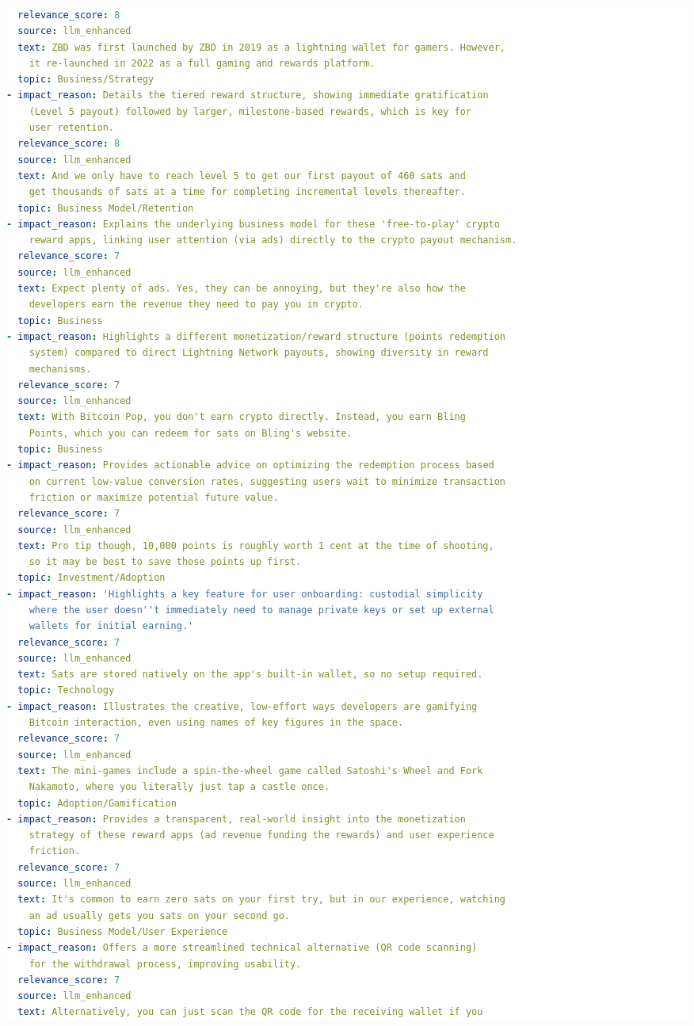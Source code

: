 ```yaml
  relevance_score: 8
  source: llm_enhanced
  text: ZBD was first launched by ZBD in 2019 as a lightning wallet for gamers. However,
    it re-launched in 2022 as a full gaming and rewards platform.
  topic: Business/Strategy
- impact_reason: Details the tiered reward structure, showing immediate gratification
    (Level 5 payout) followed by larger, milestone-based rewards, which is key for
    user retention.
  relevance_score: 8
  source: llm_enhanced
  text: And we only have to reach level 5 to get our first payout of 460 sats and
    get thousands of sats at a time for completing incremental levels thereafter.
  topic: Business Model/Retention
- impact_reason: Explains the underlying business model for these 'free-to-play' crypto
    reward apps, linking user attention (via ads) directly to the crypto payout mechanism.
  relevance_score: 7
  source: llm_enhanced
  text: Expect plenty of ads. Yes, they can be annoying, but they're also how the
    developers earn the revenue they need to pay you in crypto.
  topic: Business
- impact_reason: Highlights a different monetization/reward structure (points redemption
    system) compared to direct Lightning Network payouts, showing diversity in reward
    mechanisms.
  relevance_score: 7
  source: llm_enhanced
  text: With Bitcoin Pop, you don't earn crypto directly. Instead, you earn Bling
    Points, which you can redeem for sats on Bling's website.
  topic: Business
- impact_reason: Provides actionable advice on optimizing the redemption process based
    on current low-value conversion rates, suggesting users wait to minimize transaction
    friction or maximize potential future value.
  relevance_score: 7
  source: llm_enhanced
  text: Pro tip though, 10,000 points is roughly worth 1 cent at the time of shooting,
    so it may be best to save those points up first.
  topic: Investment/Adoption
- impact_reason: 'Highlights a key feature for user onboarding: custodial simplicity
    where the user doesn''t immediately need to manage private keys or set up external
    wallets for initial earning.'
  relevance_score: 7
  source: llm_enhanced
  text: Sats are stored natively on the app's built-in wallet, so no setup required.
  topic: Technology
- impact_reason: Illustrates the creative, low-effort ways developers are gamifying
    Bitcoin interaction, even using names of key figures in the space.
  relevance_score: 7
  source: llm_enhanced
  text: The mini-games include a spin-the-wheel game called Satoshi's Wheel and Fork
    Nakamoto, where you literally just tap a castle once.
  topic: Adoption/Gamification
- impact_reason: Provides a transparent, real-world insight into the monetization
    strategy of these reward apps (ad revenue funding the rewards) and user experience
    friction.
  relevance_score: 7
  source: llm_enhanced
  text: It's common to earn zero sats on your first try, but in our experience, watching
    an ad usually gets you sats on your second go.
  topic: Business Model/User Experience
- impact_reason: Offers a more streamlined technical alternative (QR code scanning)
    for the withdrawal process, improving usability.
  relevance_score: 7
  source: llm_enhanced
  text: Alternatively, you can just scan the QR code for the receiving wallet if you
```